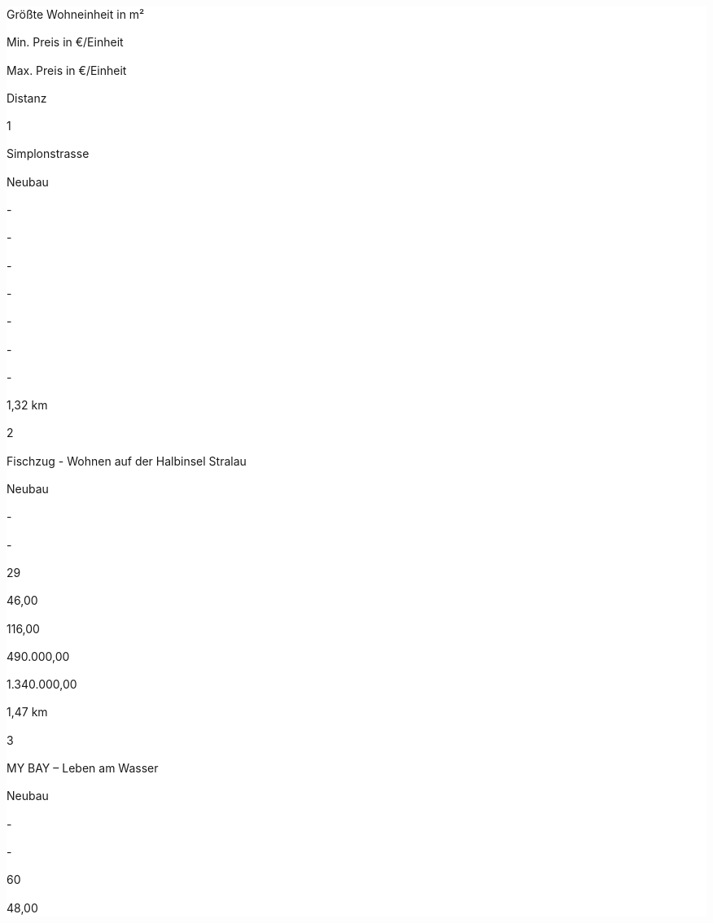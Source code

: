 Größte Wohneinheit in m²

Min. Preis in €/Einheit

Max. Preis in €/Einheit

Distanz

1

Simplonstrasse

Neubau

\-

\-

\-

\-

\-

\-

\-

1,32 km

2

Fischzug - Wohnen auf der Halbinsel Stralau

Neubau

\-

\-

29

46,00

116,00

490.000,00

1.340.000,00

1,47 km

3

MY BAY – Leben am Wasser

Neubau

\-

\-

60

48,00
